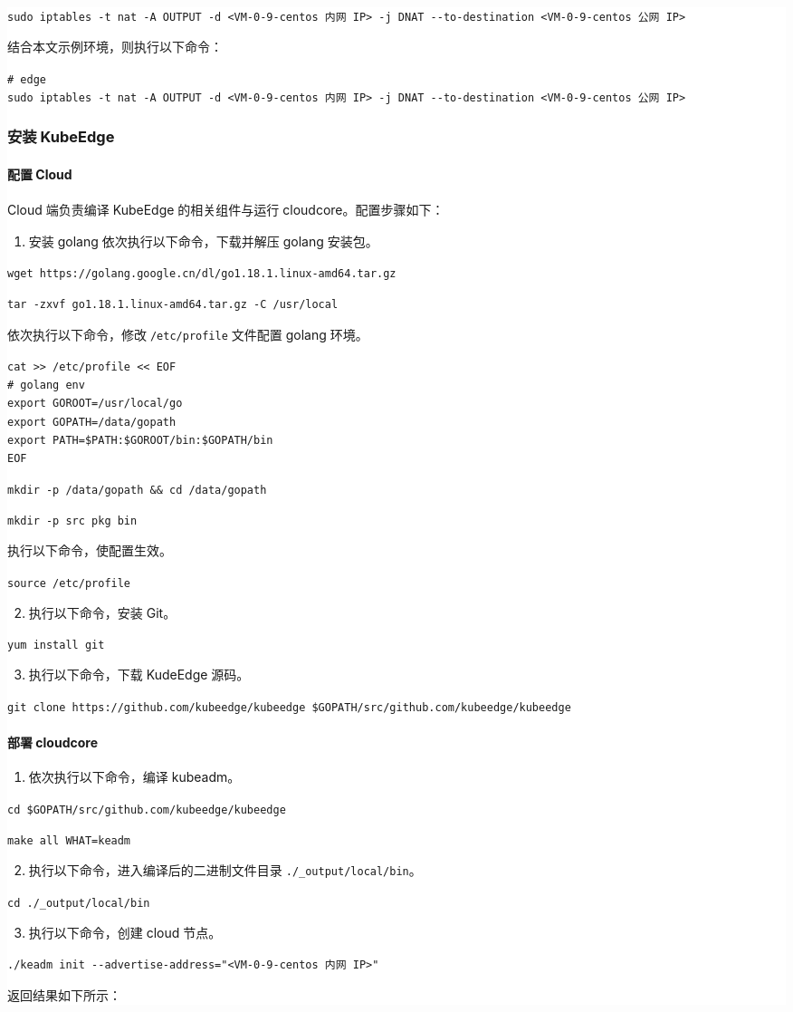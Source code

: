 ```shellsession
sudo iptables -t nat -A OUTPUT -d <VM-0-9-centos 内网 IP> -j DNAT --to-destination <VM-0-9-centos 公网 IP>
```
结合本文示例环境，则执行以下命令：
```shellsession
# edge
sudo iptables -t nat -A OUTPUT -d <VM-0-9-centos 内网 IP> -j DNAT --to-destination <VM-0-9-centos 公网 IP>
```


### 安装 KubeEdge

#### 配置 Cloud
Cloud 端负责编译 KubeEdge 的相关组件与运行 cloudcore。配置步骤如下：
1. 安装 golang
依次执行以下命令，下载并解压 golang 安装包。
```shellsession
wget https://golang.google.cn/dl/go1.18.1.linux-amd64.tar.gz
```
```shellsession
tar -zxvf go1.18.1.linux-amd64.tar.gz -C /usr/local
```
依次执行以下命令，修改 `/etc/profile` 文件配置 golang 环境。
```shellsession
cat >> /etc/profile << EOF
# golang env
export GOROOT=/usr/local/go
export GOPATH=/data/gopath
export PATH=$PATH:$GOROOT/bin:$GOPATH/bin
EOF
```
```shellsession
mkdir -p /data/gopath && cd /data/gopath
```
```shellsession
mkdir -p src pkg bin
```
执行以下命令，使配置生效。
```shellsession
source /etc/profile
```
2. 执行以下命令，安装 Git。
```shellsession
yum install git
```
3. 执行以下命令，下载 KudeEdge 源码。
```shellsession
git clone https://github.com/kubeedge/kubeedge $GOPATH/src/github.com/kubeedge/kubeedge
```


#### 部署 cloudcore
1. 依次执行以下命令，编译 kubeadm。
```shellsession
cd $GOPATH/src/github.com/kubeedge/kubeedge
```
```shellsession
make all WHAT=keadm
```
2. 执行以下命令，进入编译后的二进制文件目录 `./_output/local/bin`。
```shellsession
cd ./_output/local/bin
```
3. 执行以下命令，创建 cloud 节点。
```shellsession
./keadm init --advertise-address="<VM-0-9-centos 内网 IP>"
```
返回结果如下所示：
